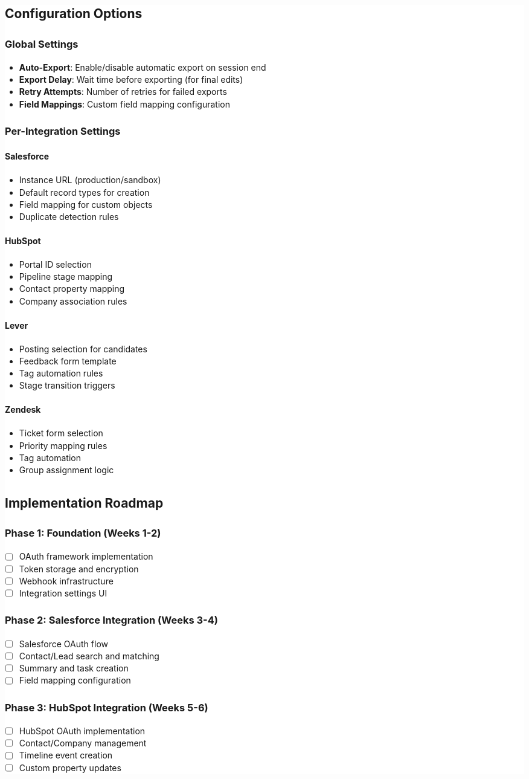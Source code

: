 ## Configuration Options

### Global Settings
- **Auto-Export**: Enable/disable automatic export on session end
- **Export Delay**: Wait time before exporting (for final edits)
- **Retry Attempts**: Number of retries for failed exports
- **Field Mappings**: Custom field mapping configuration

### Per-Integration Settings

#### Salesforce
- Instance URL (production/sandbox)
- Default record types for creation
- Field mapping for custom objects
- Duplicate detection rules

#### HubSpot
- Portal ID selection
- Pipeline stage mapping
- Contact property mapping
- Company association rules

#### Lever
- Posting selection for candidates
- Feedback form template
- Tag automation rules
- Stage transition triggers

#### Zendesk
- Ticket form selection
- Priority mapping rules
- Tag automation
- Group assignment logic

## Implementation Roadmap

### Phase 1: Foundation (Weeks 1-2)
- [ ] OAuth framework implementation
- [ ] Token storage and encryption
- [ ] Webhook infrastructure
- [ ] Integration settings UI

### Phase 2: Salesforce Integration (Weeks 3-4)
- [ ] Salesforce OAuth flow
- [ ] Contact/Lead search and matching
- [ ] Summary and task creation
- [ ] Field mapping configuration

### Phase 3: HubSpot Integration (Weeks 5-6)
- [ ] HubSpot OAuth implementation
- [ ] Contact/Company management
- [ ] Timeline event creation
- [ ] Custom property updates
